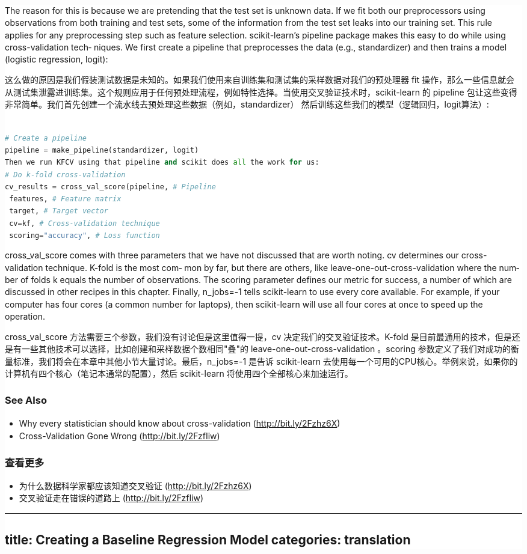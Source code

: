 The reason for this is because we are pretending that the test set is unknown data. If
we fit both our preprocessors using observations from both training and test sets,
some of the information from the test set leaks into our training set. This rule applies
for any preprocessing step such as feature selection.
scikit-learn’s pipeline package makes this easy to do while using cross-validation tech‐
niques. We first create a pipeline that preprocesses the data (e.g., standardizer) and
then trains a model (logistic regression, logit):

这么做的原因是我们假装测试数据是未知的。如果我们使用来自训练集和测试集的采样数据对我们的预处理器 fit 操作，那么一些信息就会从测试集泄露进训练集。这个规则应用于任何预处理流程，例如特性选择。当使用交叉验证技术时，scikit-learn 的 pipeline 包让这些变得非常简单。我们首先创建一个流水线去预处理这些数据（例如，standardizer） 然后训练这些我们的模型（逻辑回归，logit算法）:


```python

# Create a pipeline
pipeline = make_pipeline(standardizer, logit)
Then we run KFCV using that pipeline and scikit does all the work for us:
# Do k-fold cross-validation
cv_results = cross_val_score(pipeline, # Pipeline
 features, # Feature matrix
 target, # Target vector
 cv=kf, # Cross-validation technique
 scoring="accuracy", # Loss function

```

cross_val_score comes with three parameters that we have not discussed that are
worth noting. cv determines our cross-validation technique. K-fold is the most com‐
mon by far, but there are others, like leave-one-out-cross-validation where the num‐
ber of folds k equals the number of observations. The scoring parameter defines our
metric for success, a number of which are discussed in other recipes in this chapter.
Finally, n_jobs=-1 tells scikit-learn to use every core available. For example, if your
computer has four cores (a common number for laptops), then scikit-learn will use
all four cores at once to speed up the operation.

cross_val_score 方法需要三个参数，我们没有讨论但是这里值得一提，cv 决定我们的交叉验证技术。K-fold 是目前最通用的技术，但是还是有一些其他技术可以选择，比如创建和采样数据个数相同"叠"的 leave-one-out-cross-validation 。scoring 参数定义了我们对成功的衡量标准，我们将会在本章中其他小节大量讨论。最后，n_jobs=-1 是告诉 scikit-learn 去使用每一个可用的CPU核心。举例来说，如果你的计算机有四个核心（笔记本通常的配置），然后 scikit-learn 将使用四个全部核心来加速运行。

### See Also

- Why every statistician should know about cross-validation (http://bit.ly/2Fzhz6X)
- Cross-Validation Gone Wrong (http://bit.ly/2FzfIiw)

### 查看更多

- 为什么数据科学家都应该知道交叉验证 (http://bit.ly/2Fzhz6X)
- 交叉验证走在错误的道路上 (http://bit.ly/2FzfIiw)

---
title: Creating a Baseline Regression Model
categories: translation
---
